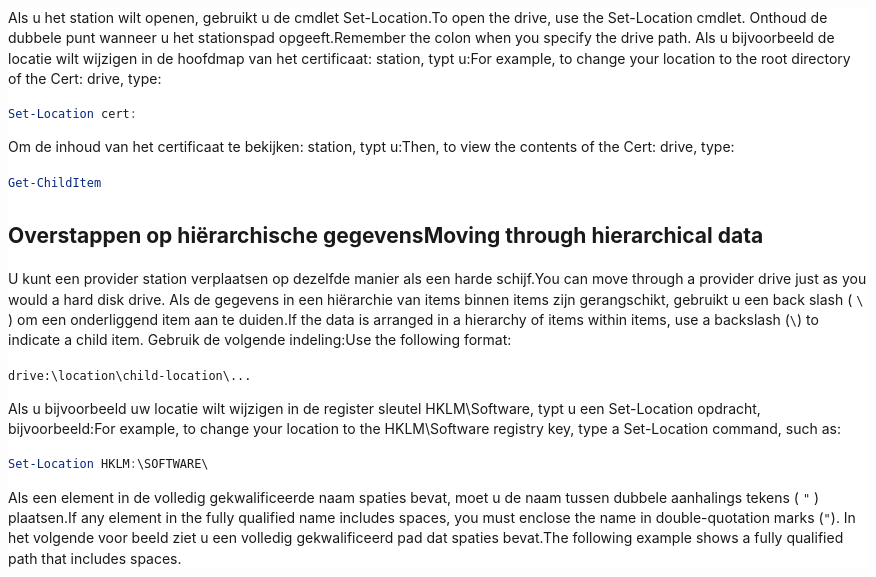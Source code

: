 <span data-ttu-id="7cb29-227">Als u het station wilt openen, gebruikt u de cmdlet Set-Location.</span><span class="sxs-lookup"><span data-stu-id="7cb29-227">To open the drive, use the Set-Location cmdlet.</span></span> <span data-ttu-id="7cb29-228">Onthoud de dubbele punt wanneer u het stationspad opgeeft.</span><span class="sxs-lookup"><span data-stu-id="7cb29-228">Remember the colon when you specify the drive path.</span></span> <span data-ttu-id="7cb29-229">Als u bijvoorbeeld de locatie wilt wijzigen in de hoofdmap van het certificaat: station, typt u:</span><span class="sxs-lookup"><span data-stu-id="7cb29-229">For example, to change your location to the root directory of the Cert: drive, type:</span></span>

```powershell
Set-Location cert:
```

<span data-ttu-id="7cb29-230">Om de inhoud van het certificaat te bekijken: station, typt u:</span><span class="sxs-lookup"><span data-stu-id="7cb29-230">Then, to view the contents of the Cert: drive, type:</span></span>

```powershell
Get-ChildItem
```

## <a name="moving-through-hierarchical-data"></a><span data-ttu-id="7cb29-231">Overstappen op hiërarchische gegevens</span><span class="sxs-lookup"><span data-stu-id="7cb29-231">Moving through hierarchical data</span></span>

<span data-ttu-id="7cb29-232">U kunt een provider station verplaatsen op dezelfde manier als een harde schijf.</span><span class="sxs-lookup"><span data-stu-id="7cb29-232">You can move through a provider drive just as you would a hard disk drive.</span></span>
<span data-ttu-id="7cb29-233">Als de gegevens in een hiërarchie van items binnen items zijn gerangschikt, gebruikt u een back slash ( `\` ) om een onderliggend item aan te duiden.</span><span class="sxs-lookup"><span data-stu-id="7cb29-233">If the data is arranged in a hierarchy of items within items, use a backslash (`\`) to indicate a child item.</span></span> <span data-ttu-id="7cb29-234">Gebruik de volgende indeling:</span><span class="sxs-lookup"><span data-stu-id="7cb29-234">Use the following format:</span></span>

```
drive:\location\child-location\...
```

<span data-ttu-id="7cb29-235">Als u bijvoorbeeld uw locatie wilt wijzigen in de register sleutel HKLM\Software, typt u een Set-Location opdracht, bijvoorbeeld:</span><span class="sxs-lookup"><span data-stu-id="7cb29-235">For example, to change your location to the HKLM\Software registry key, type a Set-Location command, such as:</span></span>

```powershell
Set-Location HKLM:\SOFTWARE\
```

<span data-ttu-id="7cb29-236">Als een element in de volledig gekwalificeerde naam spaties bevat, moet u de naam tussen dubbele aanhalings tekens ( `"` ) plaatsen.</span><span class="sxs-lookup"><span data-stu-id="7cb29-236">If any element in the fully qualified name includes spaces, you must enclose the name in double-quotation marks (`"`).</span></span> <span data-ttu-id="7cb29-237">In het volgende voor beeld ziet u een volledig gekwalificeerd pad dat spaties bevat.</span><span class="sxs-lookup"><span data-stu-id="7cb29-237">The following example shows a fully qualified path that includes spaces.</span></span>
